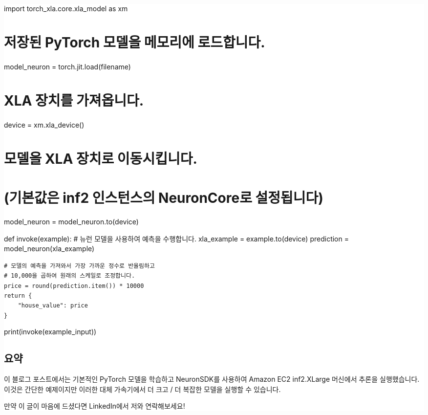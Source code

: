 <script>
     (adsbygoogle = window.adsbygoogle || []).push({});
</script>

import torch_xla.core.xla_model as xm

# 저장된 PyTorch 모델을 메모리에 로드합니다.

model_neuron = torch.jit.load(filename)

# XLA 장치를 가져옵니다.

device = xm.xla_device()

# 모델을 XLA 장치로 이동시킵니다.

# (기본값은 inf2 인스턴스의 NeuronCore로 설정됩니다)

model_neuron = model_neuron.to(device)

def invoke(example): # 뉴런 모델을 사용하여 예측을 수행합니다.
xla_example = example.to(device)
prediction = model_neuron(xla_example)

    # 모델의 예측을 가져와서 가장 가까운 정수로 반올림하고
    # 10,000을 곱하여 원래의 스케일로 조정합니다.
    price = round(prediction.item()) * 10000
    return {
        "house_value": price
    }

print(invoke(example_input))

## 요약

이 블로그 포스트에서는 기본적인 PyTorch 모델을 학습하고 NeuronSDK를 사용하여 Amazon EC2 inf2.XLarge 머신에서 추론을 실행했습니다. 이것은 간단한 예제이지만 이러한 대체 가속기에서 더 크고 / 더 복잡한 모델을 실행할 수 있습니다.

만약 이 글이 마음에 드셨다면 LinkedIn에서 저와 연락해보세요!
